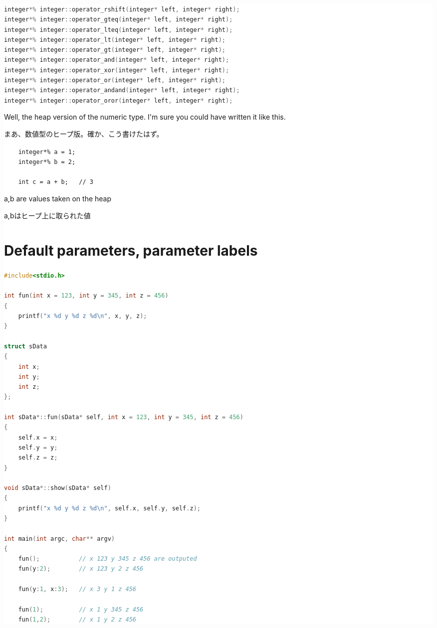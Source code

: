 ```C
integer*% integer::operator_rshift(integer* left, integer* right);
integer*% integer::operator_gteq(integer* left, integer* right);
integer*% integer::operator_lteq(integer* left, integer* right);
integer*% integer::operator_lt(integer* left, integer* right);
integer*% integer::operator_gt(integer* left, integer* right);
integer*% integer::operator_and(integer* left, integer* right);
integer*% integer::operator_xor(integer* left, integer* right);
integer*% integer::operator_or(integer* left, integer* right);
integer*% integer::operator_andand(integer* left, integer* right);
integer*% integer::operator_oror(integer* left, integer* right);
```

Well, the heap version of the numeric type. I'm sure you could have written it like this.

まあ、数値型のヒープ版。確か、こう書けたはず。

```
    integer*% a = 1;
    integer*% b = 2;
    
    int c = a + b;   // 3
```

a,b are values taken on the heap

a,bはヒープ上に取られた値

# Default parameters, parameter labels

``` C
#include<stdio.h>

int fun(int x = 123, int y = 345, int z = 456) 
{
    printf("x %d y %d z %d\n", x, y, z);
}

struct sData 
{
    int x;
    int y;
    int z;
};

int sData*::fun(sData* self, int x = 123, int y = 345, int z = 456)
{
    self.x = x;
    self.y = y;
    self.z = z;
}

void sData*::show(sData* self)
{
    printf("x %d y %d z %d\n", self.x, self.y, self.z);
}

int main(int argc, char** argv) 
{
    fun();           // x 123 y 345 z 456 are outputed
    fun(y:2);        // x 123 y 2 z 456
    
    fun(y:1, x:3);   // x 3 y 1 z 456
    
    fun(1);          // x 1 y 345 z 456
    fun(1,2);        // x 1 y 2 z 456
```